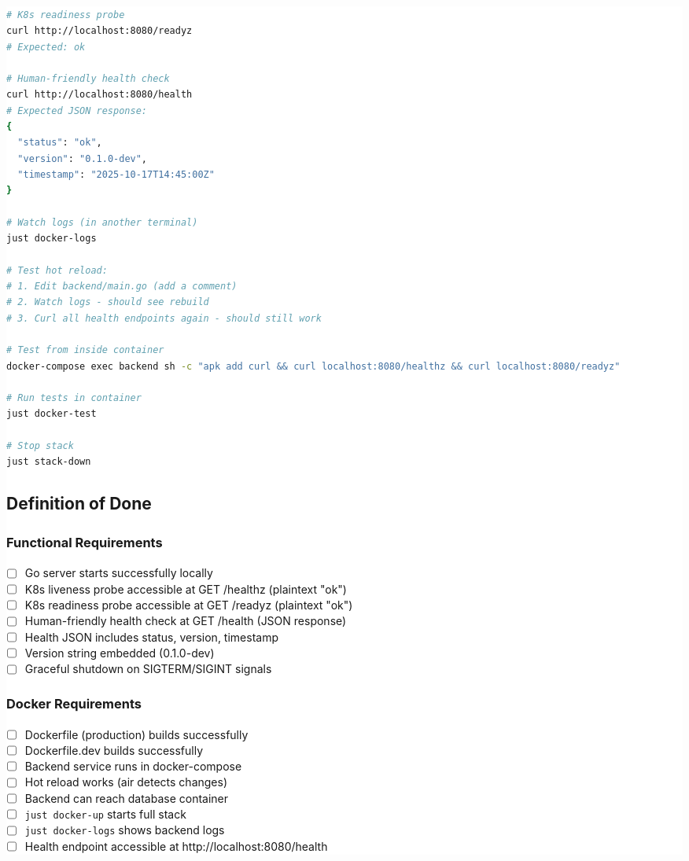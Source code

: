 ```bash
# K8s readiness probe
curl http://localhost:8080/readyz
# Expected: ok

# Human-friendly health check
curl http://localhost:8080/health
# Expected JSON response:
{
  "status": "ok",
  "version": "0.1.0-dev",
  "timestamp": "2025-10-17T14:45:00Z"
}

# Watch logs (in another terminal)
just docker-logs

# Test hot reload:
# 1. Edit backend/main.go (add a comment)
# 2. Watch logs - should see rebuild
# 3. Curl all health endpoints again - should still work

# Test from inside container
docker-compose exec backend sh -c "apk add curl && curl localhost:8080/healthz && curl localhost:8080/readyz"

# Run tests in container
just docker-test

# Stop stack
just stack-down
```

## Definition of Done

### Functional Requirements
- [ ] Go server starts successfully locally
- [ ] K8s liveness probe accessible at GET /healthz (plaintext "ok")
- [ ] K8s readiness probe accessible at GET /readyz (plaintext "ok")
- [ ] Human-friendly health check at GET /health (JSON response)
- [ ] Health JSON includes status, version, timestamp
- [ ] Version string embedded (0.1.0-dev)
- [ ] Graceful shutdown on SIGTERM/SIGINT signals

### Docker Requirements
- [ ] Dockerfile (production) builds successfully
- [ ] Dockerfile.dev builds successfully
- [ ] Backend service runs in docker-compose
- [ ] Hot reload works (air detects changes)
- [ ] Backend can reach database container
- [ ] `just docker-up` starts full stack
- [ ] `just docker-logs` shows backend logs
- [ ] Health endpoint accessible at http://localhost:8080/health
